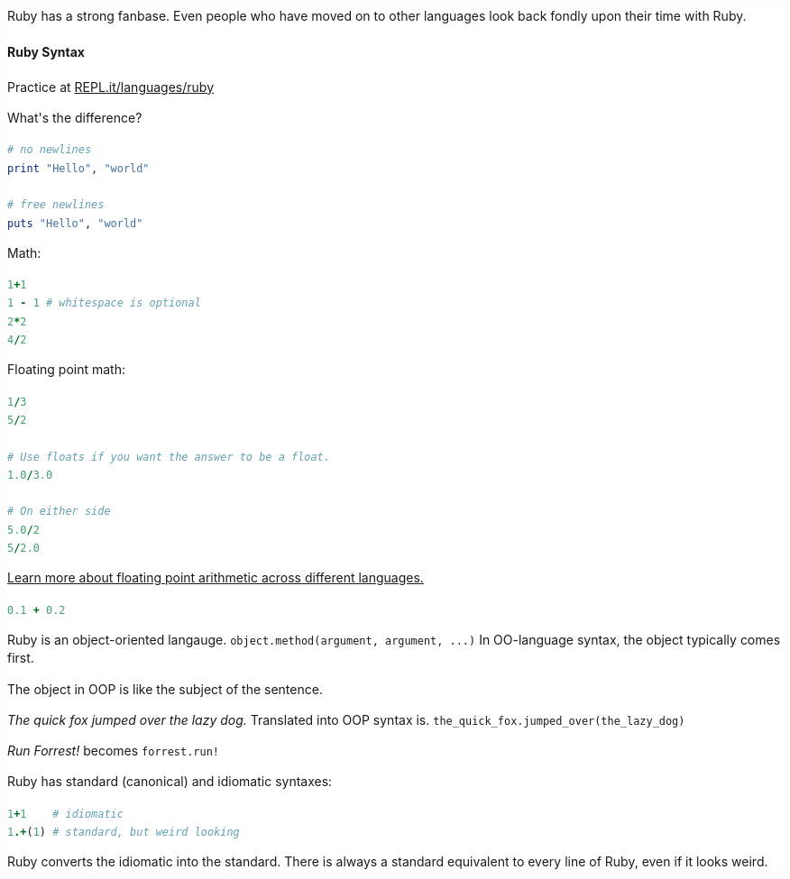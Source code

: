 Ruby has a strong fanbase. Even people who have moved on to other languages look back fondly upon their time with Ruby.

#### Ruby Syntax

Practice at [REPL.it/languages/ruby](https://repl.it/languages/ruby)

What's the difference?
```ruby
# no newlines
print "Hello", "world"

# free newlines
puts "Hello", "world"
```

Math:
```ruby
1+1
1 - 1 # whitespace is optional
2*2
4/2
```

Floating point math:
```ruby
1/3
5/2

# Use floats if you want the answer to be a float.
1.0/3.0

# On either side
5.0/2
5/2.0
```

[Learn more about floating point arithmetic across different languages.](http://0.30000000000000004.com/)
```ruby
0.1 + 0.2
```

Ruby is an object-oriented langauge.
`object.method(argument, argument, ...)`
In OO-language syntax, the object typically comes first.

The object in OOP is like the subject of the sentence.

_The quick fox jumped over the lazy dog._
Translated into OOP syntax is.
`the_quick_fox.jumped_over(the_lazy_dog)`

_Run Forrest!_ becomes `forrest.run!`

Ruby has standard (canonical) and idiomatic syntaxes:
```rb
1+1    # idiomatic
1.+(1) # standard, but weird looking
```
Ruby converts the idiomatic into the standard. There is always a standard equivalent to every line of Ruby, even if it looks weird.
